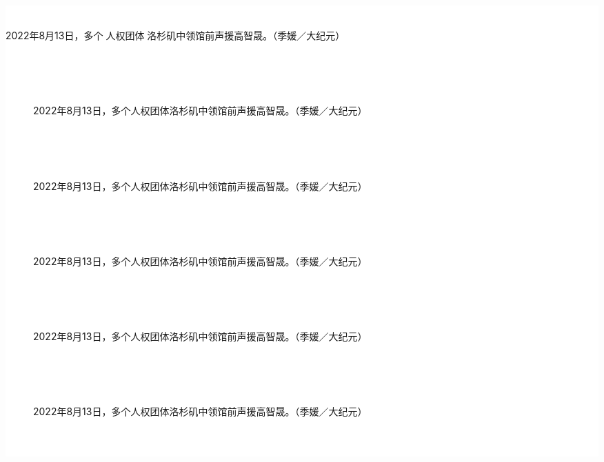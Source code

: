  <br/><figcaption class="wp-caption-text" id="caption-attachment-13802238">
  2022年8月13日，多个
  <ok href="https://www.epochtimes.com/gb/tag/%E4%BA%BA%E6%9D%83%E5%9B%A2%E4%BD%93.html">
   人权团体
  </ok>
  洛杉矶中领馆前声援高智晟。（季媛／大纪元）
 </figcaption><br/>
</figure><br/>
<figure aria-describedby="caption-attachment-13802239" class="wp-caption aligncenter" id="attachment_13802239" style="width: 600px">
 <ok href="https://i.epochtimes.com/assets/uploads/2022/08/id13802239-DSC03417ab.jpg" target="_blank">
  <img alt="" class="size-large wp-image-13802239" src="https://i.epochtimes.com/assets/uploads/2022/08/id13802239-DSC03417ab-600x400.jpg"/>
 </ok>
 <br/><figcaption class="wp-caption-text" id="caption-attachment-13802239">
  2022年8月13日，多个人权团体洛杉矶中领馆前声援高智晟。（季媛／大纪元）
 </figcaption><br/>
</figure><br/>
<figure aria-describedby="caption-attachment-13802240" class="wp-caption aligncenter" id="attachment_13802240" style="width: 600px">
 <ok href="https://i.epochtimes.com/assets/uploads/2022/08/id13802240-DSC03420ab.jpg" target="_blank">
  <img alt="" class="size-large wp-image-13802240" src="https://i.epochtimes.com/assets/uploads/2022/08/id13802240-DSC03420ab-600x400.jpg"/>
 </ok>
 <br/><figcaption class="wp-caption-text" id="caption-attachment-13802240">
  2022年8月13日，多个人权团体洛杉矶中领馆前声援高智晟。（季媛／大纪元）
 </figcaption><br/>
</figure><br/>
<figure aria-describedby="caption-attachment-13802241" class="wp-caption aligncenter" id="attachment_13802241" style="width: 600px">
 <ok href="https://i.epochtimes.com/assets/uploads/2022/08/id13802241-DSC03426ab.jpg" target="_blank">
  <img alt="" class="size-large wp-image-13802241" src="https://i.epochtimes.com/assets/uploads/2022/08/id13802241-DSC03426ab-600x400.jpg"/>
 </ok>
 <br/><figcaption class="wp-caption-text" id="caption-attachment-13802241">
  2022年8月13日，多个人权团体洛杉矶中领馆前声援高智晟。（季媛／大纪元）
 </figcaption><br/>
</figure><br/>
<figure aria-describedby="caption-attachment-13802242" class="wp-caption aligncenter" id="attachment_13802242" style="width: 600px">
 <ok href="https://i.epochtimes.com/assets/uploads/2022/08/id13802242-DSC03429ab.jpg" target="_blank">
  <img alt="" class="size-large wp-image-13802242" src="https://i.epochtimes.com/assets/uploads/2022/08/id13802242-DSC03429ab-600x400.jpg"/>
 </ok>
 <br/><figcaption class="wp-caption-text" id="caption-attachment-13802242">
  2022年8月13日，多个人权团体洛杉矶中领馆前声援高智晟。（季媛／大纪元）
 </figcaption><br/>
</figure><br/>
<figure aria-describedby="caption-attachment-13802244" class="wp-caption aligncenter" id="attachment_13802244" style="width: 600px">
 <ok href="https://i.epochtimes.com/assets/uploads/2022/08/id13802244-DSC03432ab.jpg" target="_blank">
  <img alt="" class="size-large wp-image-13802244" src="https://i.epochtimes.com/assets/uploads/2022/08/id13802244-DSC03432ab-600x400.jpg"/>
 </ok>
 <br/><figcaption class="wp-caption-text" id="caption-attachment-13802244">
  2022年8月13日，多个人权团体洛杉矶中领馆前声援高智晟。（季媛／大纪元）
 </figcaption><br/>
</figure><br/>
<figure aria-describedby="caption-attachment-13802245" class="wp-caption aligncenter" id="attachment_13802245" style="width: 600px">